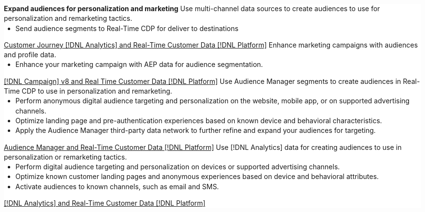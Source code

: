 

 <tr>
  <td rowspan="5"><b>Expand audiences for personalization and marketing</b></td>
 </tr>

 
  <tr>
  <td>Use multi-channel data sources to create audiences to use for personalization and remarketing tactics.</td>
  <td><ul style="margin-top: 0;"><li>Send audience segments to Real-Time CDP for deliver to destinations</li>
     </ul></td>
  <td><a href="../integrations-between-applications/rtcdp/rtcdp-cja.md" target="_blank" rel="noopener noreferrer">Customer Journey [!DNL Analytics] and Real-Time Customer Data [!DNL Platform]</a></td>
 </tr>
 
 
  <tr>
  <td>Enhance marketing campaigns with audiences and profile data.</td>
  <td><ul style="margin-top: 0;">
        <li>Enhance your marketing campaign with AEP data for audience segmentation.</li>
      </ul></td>
   <td><a href="../integrations-between-applications/campaign/campaign-rtcdp.md">[!DNL Campaign] v8 and Real Time Customer Data [!DNL Platform]</a></td>
 </tr>

 
  <tr>
  <td>Use Audience Manager segments to create audiences in Real-Time CDP to use in personalization and remarketing.</td>
  <td><ul style="margin-top: 0;">
        <li>Perform anonymous digital audience targeting and personalization on the website, mobile app, or on supported advertising channels.</li>
        <li>Optimize landing page and pre-authentication experiences based on known device and behavioral characteristics.</li>
        <li>Apply the Audience Manager third-party data network to further refine and expand your audiences for targeting.</li>
      </ul></td>
  <td><a href="../integrations-between-applications/aam/aam-rtcdp.md" target="_blank" rel="noopener noreferrer">Audience Manager and Real-Time Customer Data [!DNL Platform]</a></td>
 </tr>
 

  <td>Use [!DNL Analytics] data for creating audiences to use in personalization or remarketing tactics.</td>
   <td><ul style="margin-top: 0;"><li>Perform digital audience targeting and personalization on devices or supported advertising channels.</li>
           <li>Optimize known customer landing pages and anonymous experiences based on device and behavioral attributes.</li>
           <li>Activate audiences to known channels, such as email and SMS.</li>
        </ul></td>
   <td><a href="../integrations-between-applications/analytics/analytics-rtcdp.md" target="_blank" rel="noopener noreferrer">[!DNL Analytics] and Real-Time Customer Data [!DNL Platform]</a></td>

